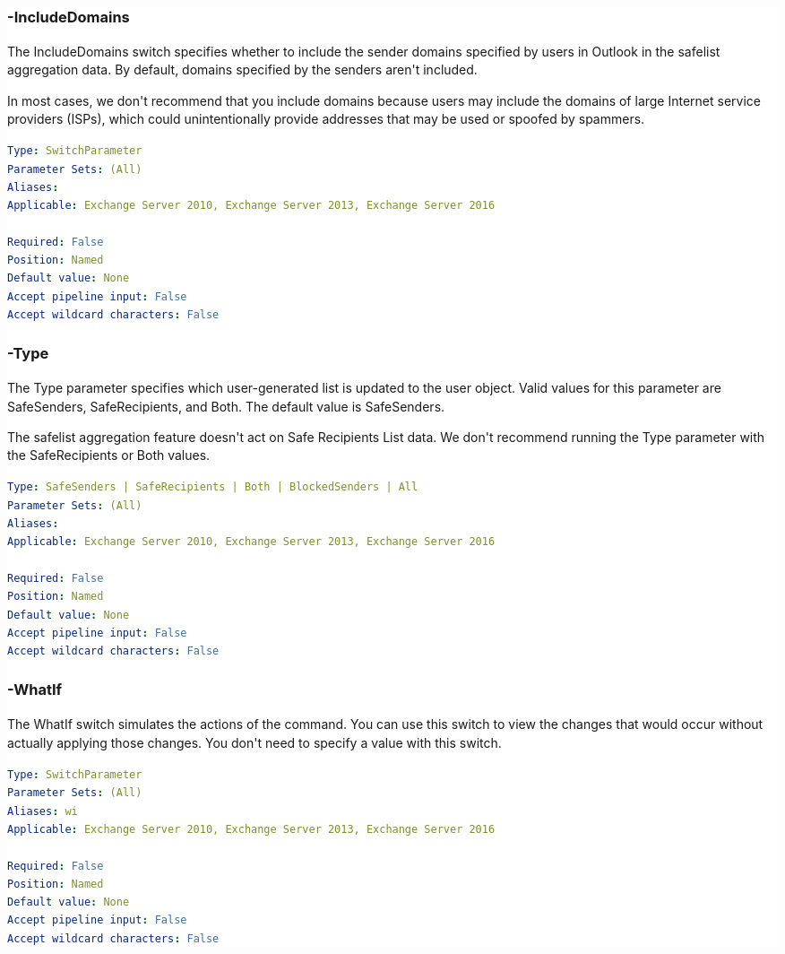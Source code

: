 ### -IncludeDomains
The IncludeDomains switch specifies whether to include the sender domains specified by users in Outlook in the safelist aggregation data. By default, domains specified by the senders aren't included.

In most cases, we don't recommend that you include domains because users may include the domains of large Internet service providers (ISPs), which could unintentionally provide addresses that may be used or spoofed by spammers.

```yaml
Type: SwitchParameter
Parameter Sets: (All)
Aliases:
Applicable: Exchange Server 2010, Exchange Server 2013, Exchange Server 2016

Required: False
Position: Named
Default value: None
Accept pipeline input: False
Accept wildcard characters: False
```

### -Type
The Type parameter specifies which user-generated list is updated to the user object. Valid values for this parameter are SafeSenders, SafeRecipients, and Both. The default value is SafeSenders.

The safelist aggregation feature doesn't act on Safe Recipients List data. We don't recommend running the Type parameter with the SafeRecipients or Both values.

```yaml
Type: SafeSenders | SafeRecipients | Both | BlockedSenders | All
Parameter Sets: (All)
Aliases:
Applicable: Exchange Server 2010, Exchange Server 2013, Exchange Server 2016

Required: False
Position: Named
Default value: None
Accept pipeline input: False
Accept wildcard characters: False
```

### -WhatIf
The WhatIf switch simulates the actions of the command. You can use this switch to view the changes that would occur without actually applying those changes. You don't need to specify a value with this switch.

```yaml
Type: SwitchParameter
Parameter Sets: (All)
Aliases: wi
Applicable: Exchange Server 2010, Exchange Server 2013, Exchange Server 2016

Required: False
Position: Named
Default value: None
Accept pipeline input: False
Accept wildcard characters: False
```
